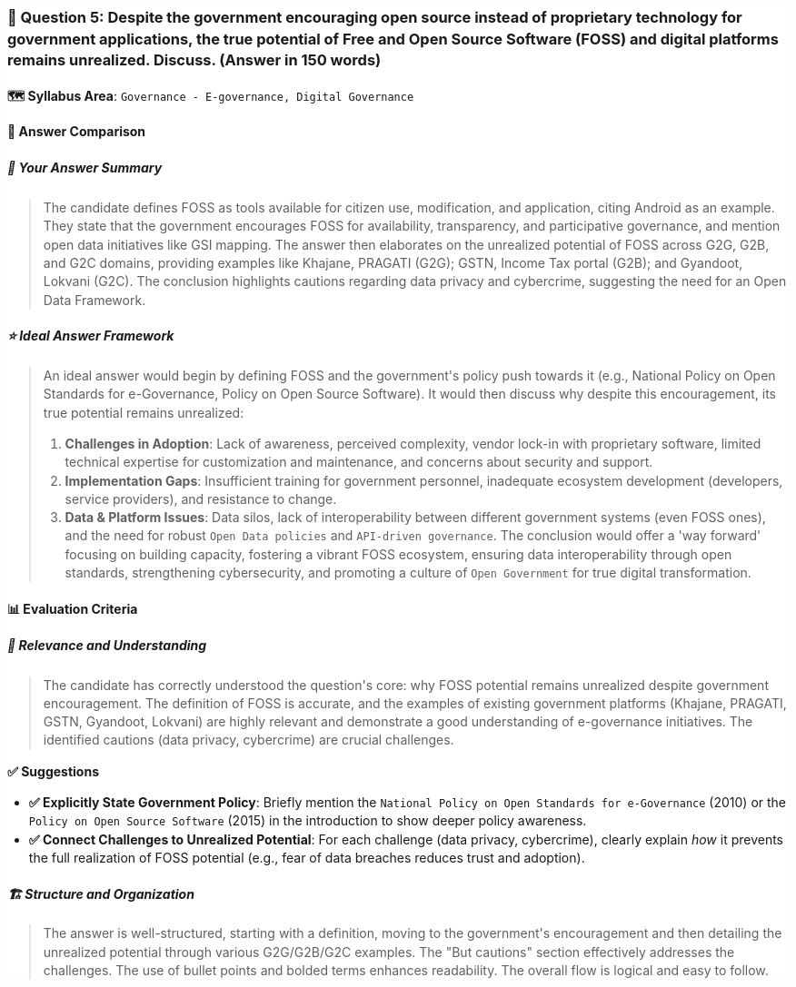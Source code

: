 
### 🎯 Question 5: Despite the government encouraging open source instead of proprietary technology for government applications, the true potential of Free and Open Source Software (FOSS) and digital platforms remains unrealized. Discuss. (Answer in 150 words)
**🗺️ Syllabus Area**: `Governance - E-governance, Digital Governance`

#### 🔄 Answer Comparison

##### 📝 Your Answer Summary
> The candidate defines FOSS as tools available for citizen use, modification, and application, citing Android as an example. They state that the government encourages FOSS for availability, transparency, and participative governance, and mention open data initiatives like GSI mapping. The answer then elaborates on the unrealized potential of FOSS across G2G, G2B, and G2C domains, providing examples like Khajane, PRAGATI (G2G); GSTN, Income Tax portal (G2B); and Gyandoot, Lokvani (G2C). The conclusion highlights cautions regarding data privacy and cybercrime, suggesting the need for an Open Data Framework.

##### ⭐ Ideal Answer Framework
> An ideal answer would begin by defining FOSS and the government's policy push towards it (e.g., National Policy on Open Standards for e-Governance, Policy on Open Source Software). It would then discuss why despite this encouragement, its true potential remains unrealized:
> 1.  **Challenges in Adoption**: Lack of awareness, perceived complexity, vendor lock-in with proprietary software, limited technical expertise for customization and maintenance, and concerns about security and support.
> 2.  **Implementation Gaps**: Insufficient training for government personnel, inadequate ecosystem development (developers, service providers), and resistance to change.
> 3.  **Data & Platform Issues**: Data silos, lack of interoperability between different government systems (even FOSS ones), and the need for robust `Open Data policies` and `API-driven governance`.
> The conclusion would offer a 'way forward' focusing on building capacity, fostering a vibrant FOSS ecosystem, ensuring data interoperability through open standards, strengthening cybersecurity, and promoting a culture of `Open Government` for true digital transformation.

#### 📊 Evaluation Criteria

##### 🧠 Relevance and Understanding
> The candidate has correctly understood the question's core: why FOSS potential remains unrealized despite government encouragement. The definition of FOSS is accurate, and the examples of existing government platforms (Khajane, PRAGATI, GSTN, Gyandoot, Lokvani) are highly relevant and demonstrate a good understanding of e-governance initiatives. The identified cautions (data privacy, cybercrime) are crucial challenges.

**✅ Suggestions**
- **✅ Explicitly State Government Policy**: Briefly mention the `National Policy on Open Standards for e-Governance` (2010) or the `Policy on Open Source Software` (2015) in the introduction to show deeper policy awareness.
- **✅ Connect Challenges to Unrealized Potential**: For each challenge (data privacy, cybercrime), clearly explain *how* it prevents the full realization of FOSS potential (e.g., fear of data breaches reduces trust and adoption).

##### 🏗️ Structure and Organization
> The answer is well-structured, starting with a definition, moving to the government's encouragement and then detailing the unrealized potential through various G2G/G2B/G2C examples. The "But cautions" section effectively addresses the challenges. The use of bullet points and bolded terms enhances readability. The overall flow is logical and easy to follow.
